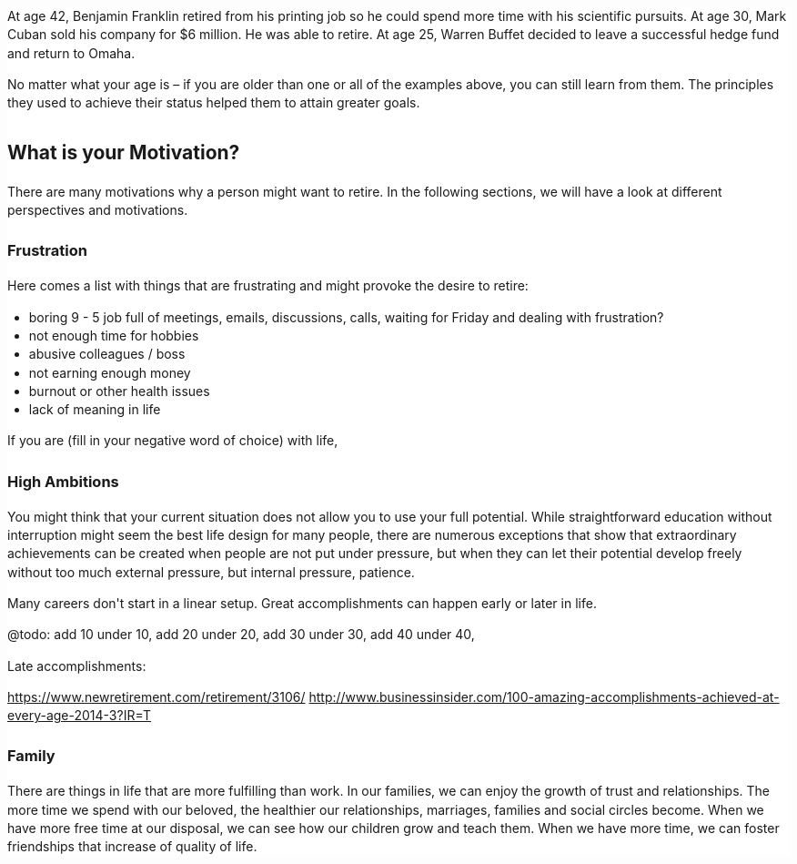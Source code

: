 At age 42, Benjamin Franklin retired from his printing job so he could spend more time with his scientific pursuits.
At age 30, Mark Cuban sold his company for $6 million. He was able to retire.
At age 25, Warren Buffet decided to leave a successful hedge fund and return to Omaha.

No matter what your age is – if you are older than one or all of the examples above, you can still learn from them. The principles they used to achieve their status helped them to attain greater goals.

## What is your Motivation?
There are many motivations why a person might want to retire. In the following sections, we will have a look at different perspectives and motivations.

### Frustration
Here comes a list with things that are frustrating and might provoke the desire to retire:

* boring 9 - 5 job full of meetings, emails, discussions, calls, waiting for Friday and dealing with frustration?
* not enough time for hobbies
* abusive colleagues / boss
* not earning enough money
* burnout or other health issues
* lack of meaning in life

If you are (fill in your negative word of choice) with life,

### High Ambitions
You might think that your current situation does not allow you to use your full potential.
While straightforward education without interruption might seem the best life design for many people, there are numerous exceptions that show that extraordinary achievements can be created when people are not put under pressure, but when they can let their potential develop freely without too much external pressure, but internal pressure, patience.

Many careers don't start in a linear setup. Great accomplishments can happen early or later in life.

@todo:
add 10 under 10,
add 20 under 20,
add 30 under 30,
add 40 under 40,


Late accomplishments:


https://www.newretirement.com/retirement/3106/
http://www.businessinsider.com/100-amazing-accomplishments-achieved-at-every-age-2014-3?IR=T


### Family
There are things in life that are more fulfilling than work. In our families, we can enjoy the growth of trust and relationships. The more time we spend with our beloved, the healthier our relationships, marriages, families and social circles become. When we have more free time at our disposal, we can see how our children grow and teach them. When we have more time, we can foster friendships that increase of quality of life.
